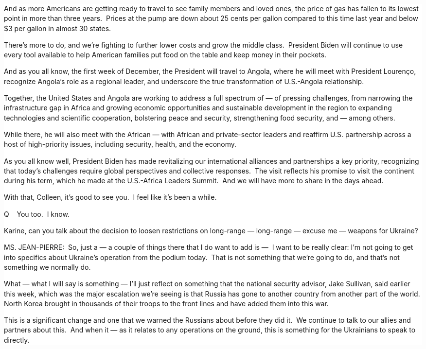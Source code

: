 And as more Americans are getting ready to travel to see family members
and loved ones, the price of gas has fallen to its lowest point in more
than three years.  Prices at the pump are down about 25 cents per gallon
compared to this time last year and below $3 per gallon in almost 30
states. 

There’s more to do, and we’re fighting to further lower costs and grow
the middle class.  President Biden will continue to use every tool
available to help American families put food on the table and keep money
in their pockets. 

And as you all know, the first week of December, the President will
travel to Angola, where he will meet with President Lourenço, recognize
Angola’s role as a regional leader, and underscore the true
transformation of U.S.-Angola relationship.

Together, the United States and Angola are working to address a full
spectrum of — of pressing challenges, from narrowing the infrastructure
gap in Africa and growing economic opportunities and sustainable
development in the region to expanding technologies and scientific
cooperation, bolstering peace and security, strengthening food security,
and — among others. 

While there, he will also meet with the African — with African and
private-sector leaders and reaffirm U.S. partnership across a host of
high-priority issues, including security, health, and the economy. 

As you all know well, President Biden has made revitalizing our
international alliances and partnerships a key priority, recognizing
that today’s challenges require global perspectives and collective
responses.  The visit reflects his promise to visit the continent during
his term, which he made at the U.S.-Africa Leaders Summit.  And we will
have more to share in the days ahead.

With that, Colleen, it’s good to see you.  I feel like it’s been a
while. 

Q    You too.  I know.

Karine, can you talk about the decision to loosen restrictions on
long-range — long-range — excuse me — weapons for Ukraine?

MS. JEAN-PIERRE:  So, just a — a couple of things there that I do want
to add is —  I want to be really clear: I’m not going to get into
specifics about Ukraine’s operation from the podium today.  That is not
something that we’re going to do, and that’s not something we normally
do. 

What — what I will say is something — I’ll just reflect on something
that the national security advisor, Jake Sullivan, said earlier this
week, which was the major escalation we’re seeing is that Russia has
gone to another country from another part of the world.  North Korea
brought in thousands of their troops to the front lines and have added
them into this war. 

This is a significant change and one that we warned the Russians about
before they did it.  We continue to talk to our allies and partners
about this.  And when it — as it relates to any operations on the
ground, this is something for the Ukrainians to speak to directly.
